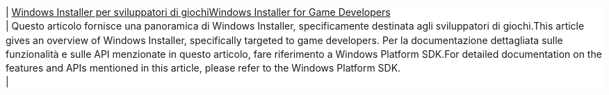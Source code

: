 | [<span data-ttu-id="65aa8-179">Windows Installer per sviluppatori di giochi</span><span class="sxs-lookup"><span data-stu-id="65aa8-179">Windows Installer for Game Developers</span></span>](/windows/desktop/DxTechArts/windows-installer-for-game-developers)<br/>                                                           | <span data-ttu-id="65aa8-180">Questo articolo fornisce una panoramica di Windows Installer, specificamente destinata agli sviluppatori di giochi.</span><span class="sxs-lookup"><span data-stu-id="65aa8-180">This article gives an overview of Windows Installer, specifically targeted to game developers.</span></span> <span data-ttu-id="65aa8-181">Per la documentazione dettagliata sulle funzionalità e sulle API menzionate in questo articolo, fare riferimento a Windows Platform SDK.</span><span class="sxs-lookup"><span data-stu-id="65aa8-181">For detailed documentation on the features and APIs mentioned in this article, please refer to the Windows Platform SDK.</span></span><br/>                                         |



 

 

